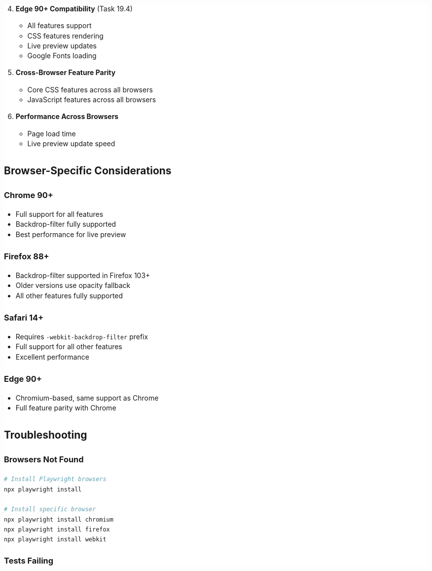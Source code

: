 4. **Edge 90+ Compatibility** (Task 19.4)
   - All features support
   - CSS features rendering
   - Live preview updates
   - Google Fonts loading

5. **Cross-Browser Feature Parity**
   - Core CSS features across all browsers
   - JavaScript features across all browsers

6. **Performance Across Browsers**
   - Page load time
   - Live preview update speed

## Browser-Specific Considerations

### Chrome 90+
- Full support for all features
- Backdrop-filter fully supported
- Best performance for live preview

### Firefox 88+
- Backdrop-filter supported in Firefox 103+
- Older versions use opacity fallback
- All other features fully supported

### Safari 14+
- Requires `-webkit-backdrop-filter` prefix
- Full support for all other features
- Excellent performance

### Edge 90+
- Chromium-based, same support as Chrome
- Full feature parity with Chrome

## Troubleshooting

### Browsers Not Found

```bash
# Install Playwright browsers
npx playwright install

# Install specific browser
npx playwright install chromium
npx playwright install firefox
npx playwright install webkit
```

### Tests Failing
